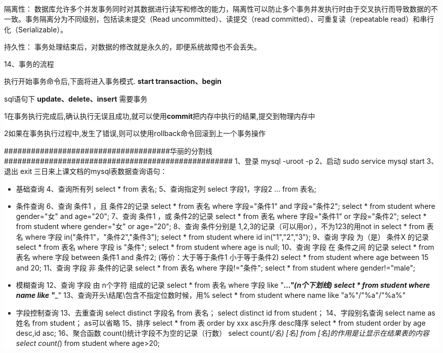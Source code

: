 隔离性：
	数据库允许多个并发事务同时对其数据进行读写和修改的能力，隔离性可以防止多个事务并发执行时由于交叉执行而导致数据的不一致。事务隔离分为不同级别，包括读未提交（Read uncommitted）、读提交（read committed）、可重复读（repeatable read）和串行化（Serializable）。

持久性：
	事务处理结束后，对数据的修改就是永久的，即便系统故障也不会丢失。

14、事务的流程

 执行开始事务命令后,下面将进入事务模式. **start transaction、begin**

sql语句下 **update、delete、insert** 需要事务

1在事务执行完成后,确认执行无误且成功,就可以使用**commit**把内存中执行的结果,提交到物理内存中

2如果在事务执行过程中,发生了错误,则可以使用rollback命令回滚到上一个事务操作



#####################################华丽的分割线###################################################
1、登录 mysql -uroot -p
2、启动 sudo service mysql start
3、退出 exit
三日来上课文档的mysql表数据查询语句：
- 基础查询
4、查询所有列 
select * from 表名;
5、查询指定列 
select 字段1，字段2 ... from 表名;

- 条件查询
6、查询 条件1 ，且 条件2的记录 
select * from 表名 where 字段="条件1" and 字段="条件2";
select * from student where gender="女" and age="20";
7、查询 条件1 ，或 条件2的记录
select * from 表名 where 字段="条件1" or 字段="条件2";
select * from student where gender="女" or age="20";
8、查询 条件分别是 1,2,3的记录（可以用or），不为123的用not in
select * from 表名 where 字段 in("条件1"，"条件2","条件3");
select * from student where id in("1","2","3");
9、查询 字段 为（是） 条件X 的记录
select * from 表名 where 字段 is "条件";
select * from student where age is null;
10、查询 字段 在 条件之间 的记录
select * from 表名 where 字段 between 条件1 and 条件2; (等价：大于等于条件1 小于等于条件2)
select * from student where age between 15 and 20;
11、查询 字段 非 条件的记录
select * from 表名 where 字段!="条件";
select * from student where gender!="male";
- 模糊查询
12、查询 字段 由 n个字符 组成的记录
select * from 表名 where 字段 like "___..."(n个下划线)
select * from  student where name like "____"
13、查询开头\结尾\包含不指定位数时候，用%
select * from student where name like "a%"/"%a"/"%a%"
- 字段控制查询
13、去重查询 
select distinct 字段名 from 表名；
select distinct id from student；
14、字段别名查询
select name as 姓名 from student；   as可以省略
15、排序
select * from  表 order by  xxx   asc升序   desc降序
select * from student order by age desc,id asc;
16、聚合函数
count()统计字段不为空的记录（行数）
select count(*/名) [名] from     [名]的作用是让显示在结果表的内容
select count(*)  from student where age>20;